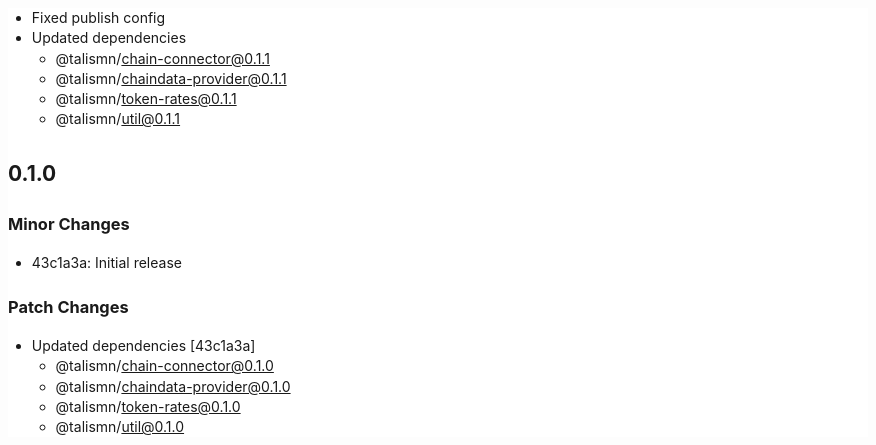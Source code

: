 - Fixed publish config
- Updated dependencies
  - @talismn/chain-connector@0.1.1
  - @talismn/chaindata-provider@0.1.1
  - @talismn/token-rates@0.1.1
  - @talismn/util@0.1.1

## 0.1.0

### Minor Changes

- 43c1a3a: Initial release

### Patch Changes

- Updated dependencies [43c1a3a]
  - @talismn/chain-connector@0.1.0
  - @talismn/chaindata-provider@0.1.0
  - @talismn/token-rates@0.1.0
  - @talismn/util@0.1.0
